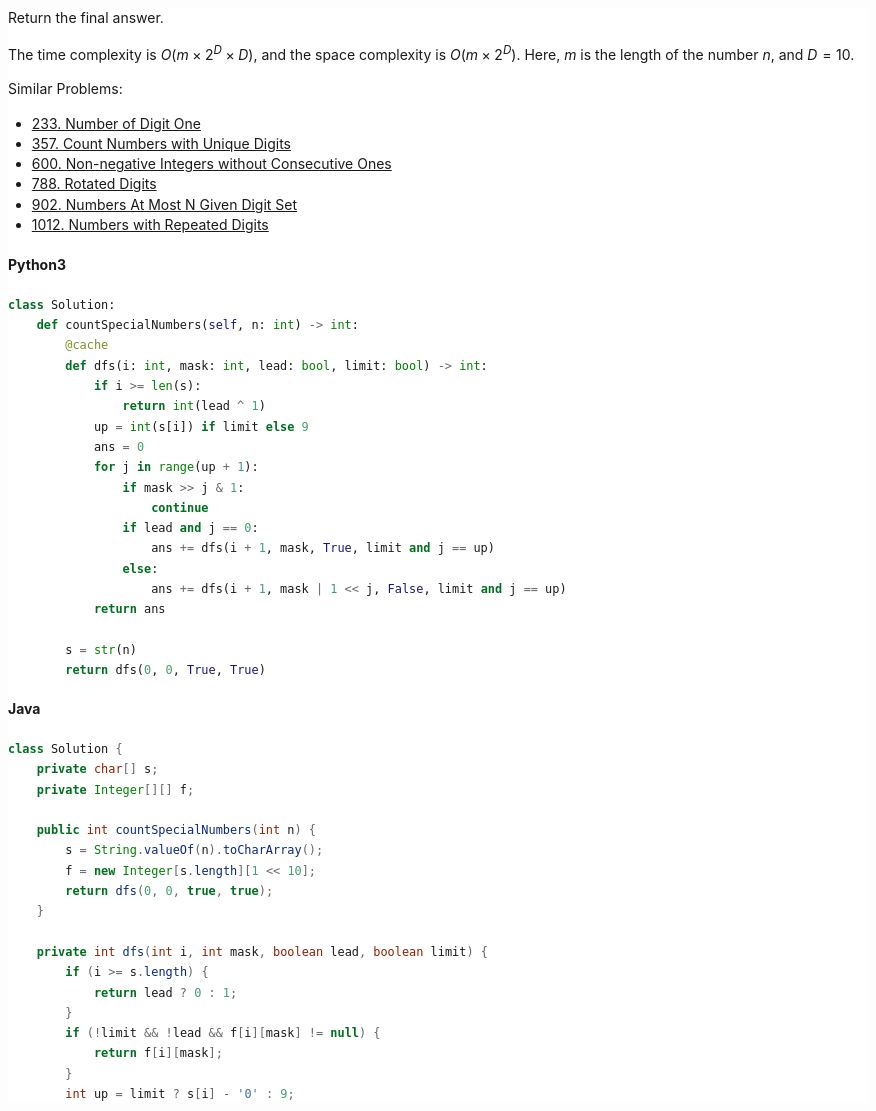 Return the final answer.

The time complexity is $O(m \times 2^D \times D)$, and the space complexity is $O(m \times 2^D)$. Here, $m$ is the length of the number $n$, and $D = 10$.

Similar Problems:

- [233. Number of Digit One](https://github.com/doocs/leetcode/blob/main/solution/0200-0299/0233.Number%20of%20Digit%20One/README_EN.md)
- [357. Count Numbers with Unique Digits](https://github.com/doocs/leetcode/blob/main/solution/0300-0399/0357.Count%20Numbers%20with%20Unique%20Digits/README_EN.md)
- [600. Non-negative Integers without Consecutive Ones](https://github.com/doocs/leetcode/blob/main/solution/0600-0699/0600.Non-negative%20Integers%20without%20Consecutive%20Ones/README_EN.md)
- [788. Rotated Digits](https://github.com/doocs/leetcode/blob/main/solution/0700-0799/0788.Rotated%20Digits/README_EN.md)
- [902. Numbers At Most N Given Digit Set](https://github.com/doocs/leetcode/blob/main/solution/0900-0999/0902.Numbers%20At%20Most%20N%20Given%20Digit%20Set/README_EN.md)
- [1012. Numbers with Repeated Digits](https://github.com/doocs/leetcode/blob/main/solution/1000-1099/1012.Numbers%20With%20Repeated%20Digits/README_EN.md)



#### Python3

```python
class Solution:
    def countSpecialNumbers(self, n: int) -> int:
        @cache
        def dfs(i: int, mask: int, lead: bool, limit: bool) -> int:
            if i >= len(s):
                return int(lead ^ 1)
            up = int(s[i]) if limit else 9
            ans = 0
            for j in range(up + 1):
                if mask >> j & 1:
                    continue
                if lead and j == 0:
                    ans += dfs(i + 1, mask, True, limit and j == up)
                else:
                    ans += dfs(i + 1, mask | 1 << j, False, limit and j == up)
            return ans

        s = str(n)
        return dfs(0, 0, True, True)
```

#### Java

```java
class Solution {
    private char[] s;
    private Integer[][] f;

    public int countSpecialNumbers(int n) {
        s = String.valueOf(n).toCharArray();
        f = new Integer[s.length][1 << 10];
        return dfs(0, 0, true, true);
    }

    private int dfs(int i, int mask, boolean lead, boolean limit) {
        if (i >= s.length) {
            return lead ? 0 : 1;
        }
        if (!limit && !lead && f[i][mask] != null) {
            return f[i][mask];
        }
        int up = limit ? s[i] - '0' : 9;
```